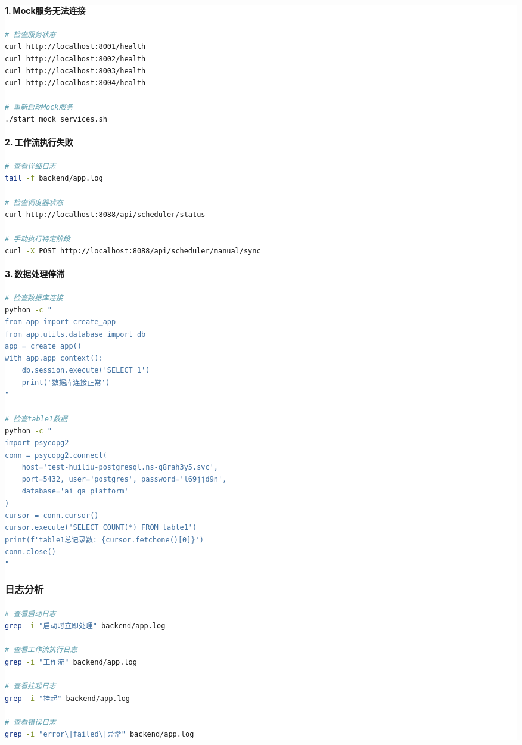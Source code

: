 #### 1. Mock服务无法连接
```bash
# 检查服务状态
curl http://localhost:8001/health
curl http://localhost:8002/health
curl http://localhost:8003/health
curl http://localhost:8004/health

# 重新启动Mock服务
./start_mock_services.sh
```

#### 2. 工作流执行失败
```bash
# 查看详细日志
tail -f backend/app.log

# 检查调度器状态
curl http://localhost:8088/api/scheduler/status

# 手动执行特定阶段
curl -X POST http://localhost:8088/api/scheduler/manual/sync
```

#### 3. 数据处理停滞
```bash
# 检查数据库连接
python -c "
from app import create_app
from app.utils.database import db
app = create_app()
with app.app_context():
    db.session.execute('SELECT 1')
    print('数据库连接正常')
"

# 检查table1数据
python -c "
import psycopg2
conn = psycopg2.connect(
    host='test-huiliu-postgresql.ns-q8rah3y5.svc',
    port=5432, user='postgres', password='l69jjd9n',
    database='ai_qa_platform'
)
cursor = conn.cursor()
cursor.execute('SELECT COUNT(*) FROM table1')
print(f'table1总记录数: {cursor.fetchone()[0]}')
conn.close()
"
```

### 日志分析
```bash
# 查看启动日志
grep -i "启动时立即处理" backend/app.log

# 查看工作流执行日志
grep -i "工作流" backend/app.log

# 查看挂起日志
grep -i "挂起" backend/app.log

# 查看错误日志
grep -i "error\|failed\|异常" backend/app.log
```